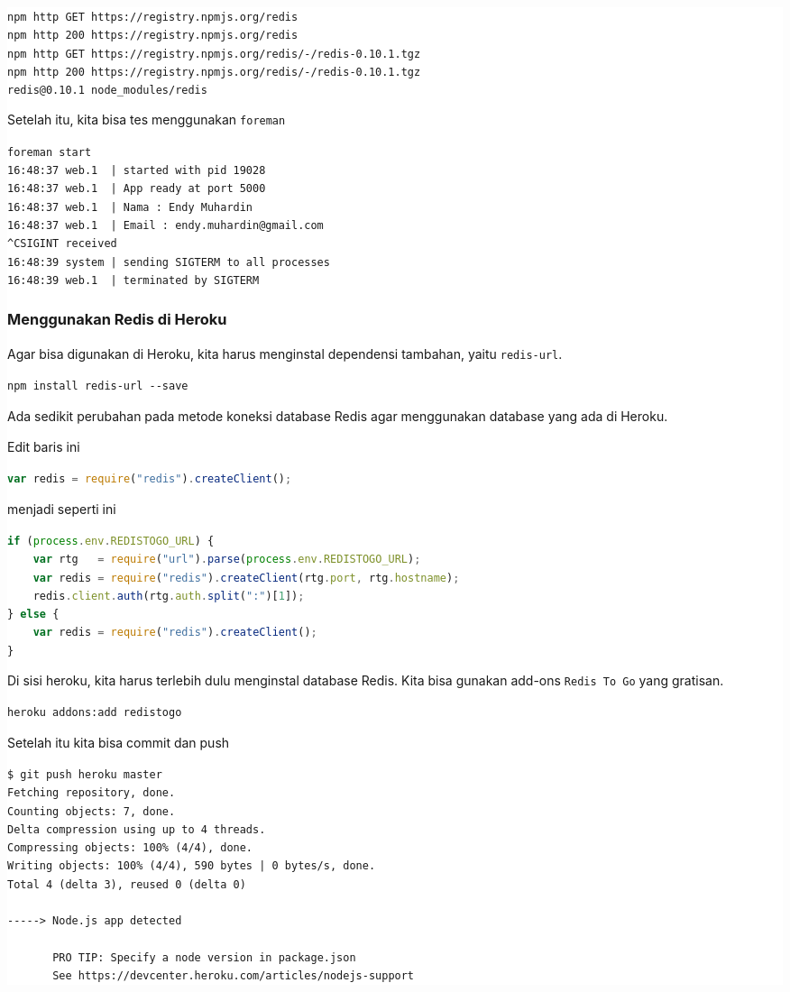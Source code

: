 ```
npm http GET https://registry.npmjs.org/redis
npm http 200 https://registry.npmjs.org/redis
npm http GET https://registry.npmjs.org/redis/-/redis-0.10.1.tgz
npm http 200 https://registry.npmjs.org/redis/-/redis-0.10.1.tgz
redis@0.10.1 node_modules/redis
```

Setelah itu, kita bisa tes menggunakan `foreman`

```
foreman start
16:48:37 web.1  | started with pid 19028
16:48:37 web.1  | App ready at port 5000
16:48:37 web.1  | Nama : Endy Muhardin
16:48:37 web.1  | Email : endy.muhardin@gmail.com
^CSIGINT received
16:48:39 system | sending SIGTERM to all processes
16:48:39 web.1  | terminated by SIGTERM
```

### Menggunakan Redis di Heroku ###

Agar bisa digunakan di Heroku, kita harus menginstal dependensi tambahan, yaitu `redis-url`.

```
npm install redis-url --save
```

Ada sedikit perubahan pada metode koneksi database Redis agar menggunakan database yang ada di Heroku.

Edit baris ini
```js
var redis = require("redis").createClient();
```
menjadi seperti ini
```js
if (process.env.REDISTOGO_URL) {
    var rtg   = require("url").parse(process.env.REDISTOGO_URL);
    var redis = require("redis").createClient(rtg.port, rtg.hostname);
    redis.client.auth(rtg.auth.split(":")[1]);
} else {
    var redis = require("redis").createClient();
}
```

Di sisi heroku, kita harus terlebih dulu menginstal database Redis. Kita bisa gunakan add-ons `Redis To Go` yang gratisan.

```
heroku addons:add redistogo
```

Setelah itu kita bisa commit dan push

```
$ git push heroku master
Fetching repository, done.
Counting objects: 7, done.
Delta compression using up to 4 threads.
Compressing objects: 100% (4/4), done.
Writing objects: 100% (4/4), 590 bytes | 0 bytes/s, done.
Total 4 (delta 3), reused 0 (delta 0)

-----> Node.js app detected

       PRO TIP: Specify a node version in package.json
       See https://devcenter.heroku.com/articles/nodejs-support

```